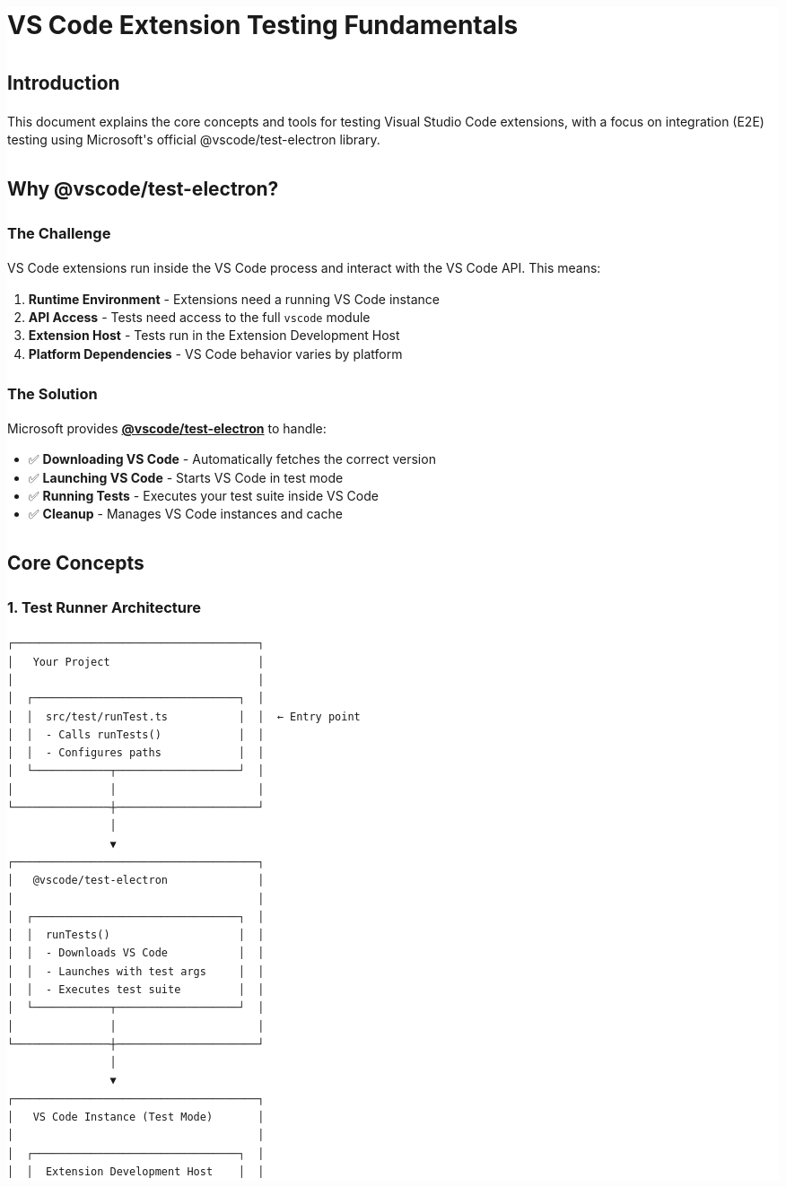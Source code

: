 # VS Code Extension Testing Fundamentals

## Introduction

This document explains the core concepts and tools for testing Visual Studio Code extensions, with a focus on integration (E2E) testing using Microsoft's official @vscode/test-electron library.

## Why @vscode/test-electron?

### The Challenge

VS Code extensions run inside the VS Code process and interact with the VS Code API. This means:

1. **Runtime Environment** - Extensions need a running VS Code instance
2. **API Access** - Tests need access to the full `vscode` module
3. **Extension Host** - Tests run in the Extension Development Host
4. **Platform Dependencies** - VS Code behavior varies by platform

### The Solution

Microsoft provides **[@vscode/test-electron](https://github.com/microsoft/vscode-test)** to handle:

- ✅ **Downloading VS Code** - Automatically fetches the correct version
- ✅ **Launching VS Code** - Starts VS Code in test mode
- ✅ **Running Tests** - Executes your test suite inside VS Code
- ✅ **Cleanup** - Manages VS Code instances and cache

## Core Concepts

### 1. Test Runner Architecture

```text
┌──────────────────────────────────────┐
│   Your Project                       │
│                                      │
│  ┌────────────────────────────────┐  │
│  │  src/test/runTest.ts           │  │  ← Entry point
│  │  - Calls runTests()            │  │
│  │  - Configures paths            │  │
│  └────────────┬───────────────────┘  │
│               │                      │
└───────────────┼──────────────────────┘
                │
                ▼
┌──────────────────────────────────────┐
│   @vscode/test-electron              │
│                                      │
│  ┌────────────────────────────────┐  │
│  │  runTests()                    │  │
│  │  - Downloads VS Code           │  │
│  │  - Launches with test args     │  │
│  │  - Executes test suite         │  │
│  └────────────┬───────────────────┘  │
│               │                      │
└───────────────┼──────────────────────┘
                │
                ▼
┌──────────────────────────────────────┐
│   VS Code Instance (Test Mode)       │
│                                      │
│  ┌────────────────────────────────┐  │
│  │  Extension Development Host    │  │
```